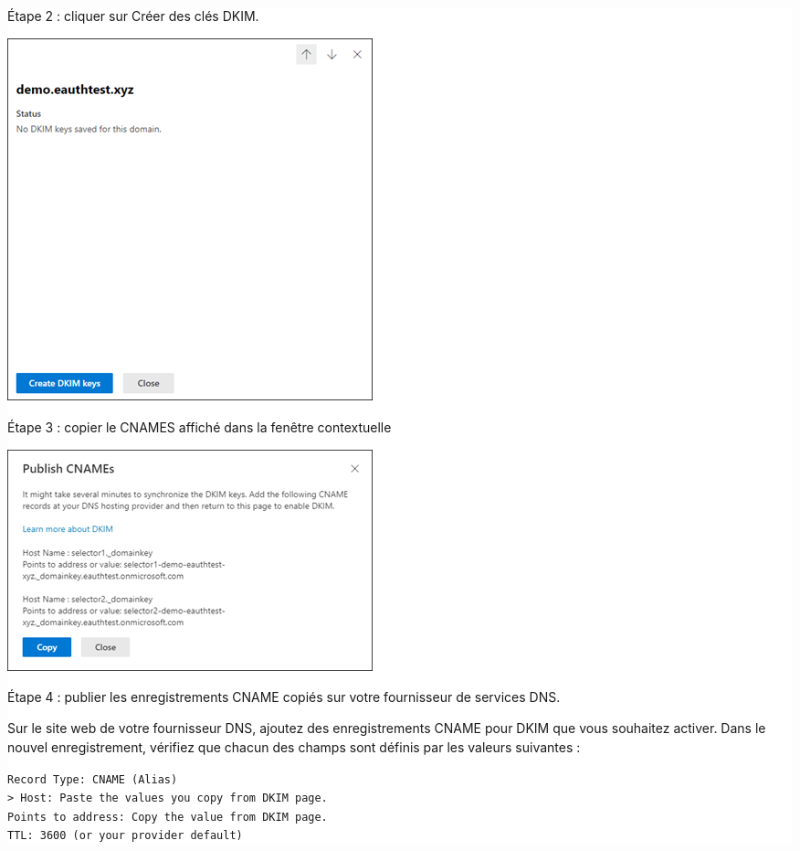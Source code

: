 Étape 2 : cliquer sur Créer des clés DKIM.

![Menu volant des détails du domaine avec le bouton Créer des clés DKIM.](../../media/127001645-4ccf89e6-6310-4a91-85d6-aaedbfd501d3.png)

Étape 3 : copier le CNAMES affiché dans la fenêtre contextuelle

![Fenêtre contextuelle Publier les CNAMES qui contient les deux enregistrements CNAME à copier.](../../media/127001787-3cce2c29-e0e4-4712-af53-c51dcba33c46.png)

Étape 4 : publier les enregistrements CNAME copiés sur votre fournisseur de services DNS.

Sur le site web de votre fournisseur DNS, ajoutez des enregistrements CNAME pour DKIM que vous souhaitez activer. Dans le nouvel enregistrement, vérifiez que chacun des champs sont définis par les valeurs suivantes :

```text
Record Type: CNAME (Alias)
> Host: Paste the values you copy from DKIM page.
Points to address: Copy the value from DKIM page.
TTL: 3600 (or your provider default)
```
